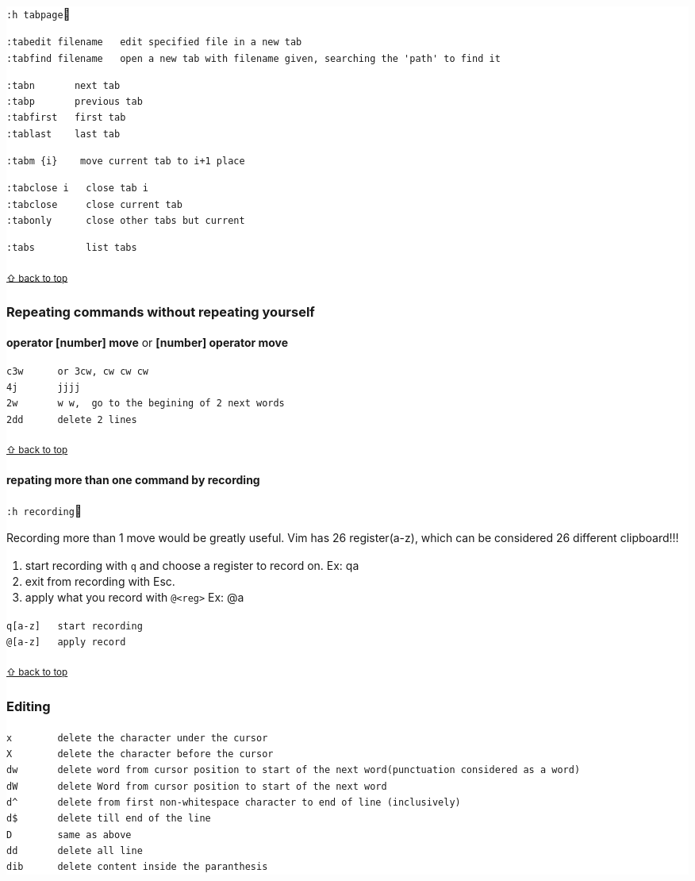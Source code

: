 `:h tabpage`:tropical_fish:

```
:tabedit filename   edit specified file in a new tab
:tabfind filename   open a new tab with filename given, searching the 'path' to find it
```
```
:tabn       next tab
:tabp       previous tab
:tabfirst   first tab
:tablast    last tab
```
```
:tabm {i}    move current tab to i+1 place
```
```
:tabclose i   close tab i
:tabclose     close current tab
:tabonly      close other tabs but current
```
```
:tabs         list tabs
```
<sub>[⇧ back to top](#contents)</sub>

### Repeating commands without repeating yourself

**operator [number] move** or **[number] operator move**

```
c3w      or 3cw, cw cw cw
4j       jjjj 
2w       w w,  go to the begining of 2 next words
2dd      delete 2 lines
```

<sub>[⇧ back to top](#contents)</sub>
#### repating more than one command by recording

`:h recording`:tropical_fish:  

Recording more than 1 move would be greatly useful. Vim has 26 register(a-z),
which can be considered
26 different clipboard!!! 
1. start recording with `q` and choose a register to record on. Ex: qa
2. exit from recording with Esc.
3. apply what you record with `@<reg>` Ex: @a<enter>
        
```
q[a-z]   start recording
@[a-z]   apply record
```

<sub>[⇧ back to top](#contents)</sub>
### Editing

```
x        delete the character under the cursor
X        delete the character before the cursor
dw       delete word from cursor position to start of the next word(punctuation considered as a word)
dW       delete Word from cursor position to start of the next word 
d^       delete from first non-whitespace character to end of line (inclusively)
d$       delete till end of the line
D        same as above
dd       delete all line
dib      delete content inside the paranthesis
```
